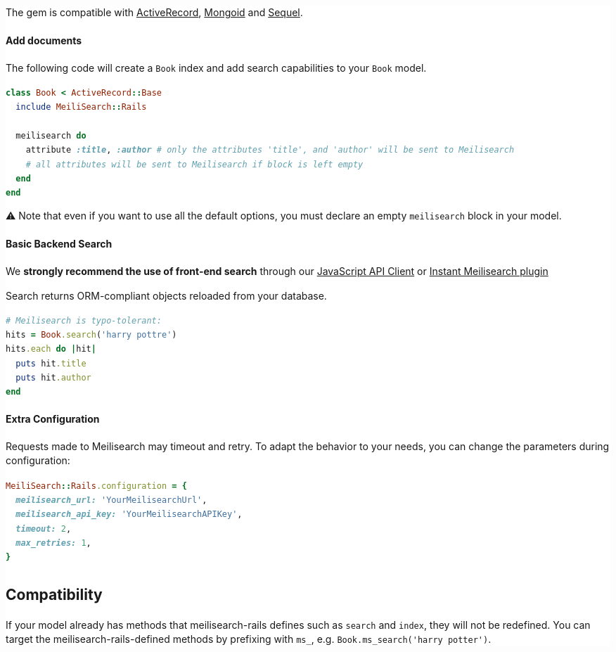 The gem is compatible with [ActiveRecord](https://github.com/rails/rails/tree/master/activerecord), [Mongoid](https://github.com/mongoid/mongoid) and [Sequel](https://github.com/jeremyevans/sequel).

#### Add documents 

The following code will create a `Book` index and add search capabilities to your `Book` model.

```ruby
class Book < ActiveRecord::Base
  include MeiliSearch::Rails

  meilisearch do
    attribute :title, :author # only the attributes 'title', and 'author' will be sent to Meilisearch
    # all attributes will be sent to Meilisearch if block is left empty
  end
end
```

⚠️ Note that even if you want to use all the default options, you must declare an empty `meilisearch` block in your model.

#### Basic Backend Search 

We **strongly recommend the use of front-end search** through our [JavaScript API Client](https://github.com/meilisearch/meilisearch-js/) or [Instant Meilisearch plugin](https://github.com/meilisearch/instant-meilisearch)

Search returns ORM-compliant objects reloaded from your database.

```ruby
# Meilisearch is typo-tolerant:
hits = Book.search('harry pottre')
hits.each do |hit|
  puts hit.title
  puts hit.author
end
```

#### Extra Configuration 

Requests made to Meilisearch may timeout and retry. To adapt the behavior to
your needs, you can change the parameters during configuration:

```ruby
MeiliSearch::Rails.configuration = {
  meilisearch_url: 'YourMeilisearchUrl',
  meilisearch_api_key: 'YourMeilisearchAPIKey',
  timeout: 2,
  max_retries: 1,
}
```

## Compatibility

If your model already has methods that meilisearch-rails defines such as `search` and `index`, they will not be redefined. You can target the meilisearch-rails-defined methods by prefixing with `ms_`, e.g. `Book.ms_search('harry potter')`.
